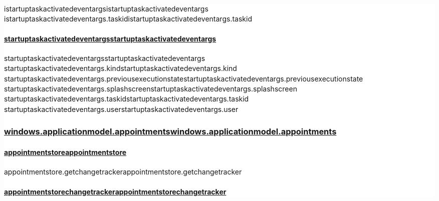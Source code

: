 <span data-ttu-id="aa7b2-127">istartuptaskactivatedeventargs</span><span class="sxs-lookup"><span data-stu-id="aa7b2-127">istartuptaskactivatedeventargs</span></span> <br> <span data-ttu-id="aa7b2-128">istartuptaskactivatedeventargs.taskid</span><span class="sxs-lookup"><span data-stu-id="aa7b2-128">istartuptaskactivatedeventargs.taskid</span></span>

#### <a name="startuptaskactivatedeventargshttpsdocsmicrosoftcomuwpapiwindowsapplicationmodelactivationstartuptaskactivatedeventargs"></a>[<span data-ttu-id="aa7b2-129">startuptaskactivatedeventargs</span><span class="sxs-lookup"><span data-stu-id="aa7b2-129">startuptaskactivatedeventargs</span></span>](https://docs.microsoft.com/uwp/api/windows.applicationmodel.activation.startuptaskactivatedeventargs)

<span data-ttu-id="aa7b2-130">startuptaskactivatedeventargs</span><span class="sxs-lookup"><span data-stu-id="aa7b2-130">startuptaskactivatedeventargs</span></span> <br> <span data-ttu-id="aa7b2-131">startuptaskactivatedeventargs.kind</span><span class="sxs-lookup"><span data-stu-id="aa7b2-131">startuptaskactivatedeventargs.kind</span></span> <br> <span data-ttu-id="aa7b2-132">startuptaskactivatedeventargs.previousexecutionstate</span><span class="sxs-lookup"><span data-stu-id="aa7b2-132">startuptaskactivatedeventargs.previousexecutionstate</span></span> <br> <span data-ttu-id="aa7b2-133">startuptaskactivatedeventargs.splashscreen</span><span class="sxs-lookup"><span data-stu-id="aa7b2-133">startuptaskactivatedeventargs.splashscreen</span></span> <br> <span data-ttu-id="aa7b2-134">startuptaskactivatedeventargs.taskid</span><span class="sxs-lookup"><span data-stu-id="aa7b2-134">startuptaskactivatedeventargs.taskid</span></span> <br> <span data-ttu-id="aa7b2-135">startuptaskactivatedeventargs.user</span><span class="sxs-lookup"><span data-stu-id="aa7b2-135">startuptaskactivatedeventargs.user</span></span>

### <a name="windowsapplicationmodelappointmentshttpsdocsmicrosoftcomuwpapiwindowsapplicationmodelappointments"></a>[<span data-ttu-id="aa7b2-136">windows.applicationmodel.appointments</span><span class="sxs-lookup"><span data-stu-id="aa7b2-136">windows.applicationmodel.appointments</span></span>](https://docs.microsoft.com/uwp/api/windows.applicationmodel.appointments)

#### <a name="appointmentstorehttpsdocsmicrosoftcomuwpapiwindowsapplicationmodelappointmentsappointmentstore"></a>[<span data-ttu-id="aa7b2-137">appointmentstore</span><span class="sxs-lookup"><span data-stu-id="aa7b2-137">appointmentstore</span></span>](https://docs.microsoft.com/uwp/api/windows.applicationmodel.appointments.appointmentstore)

<span data-ttu-id="aa7b2-138">appointmentstore.getchangetracker</span><span class="sxs-lookup"><span data-stu-id="aa7b2-138">appointmentstore.getchangetracker</span></span>

#### <a name="appointmentstorechangetrackerhttpsdocsmicrosoftcomuwpapiwindowsapplicationmodelappointmentsappointmentstorechangetracker"></a>[<span data-ttu-id="aa7b2-139">appointmentstorechangetracker</span><span class="sxs-lookup"><span data-stu-id="aa7b2-139">appointmentstorechangetracker</span></span>](https://docs.microsoft.com/uwp/api/windows.applicationmodel.appointments.appointmentstorechangetracker)
